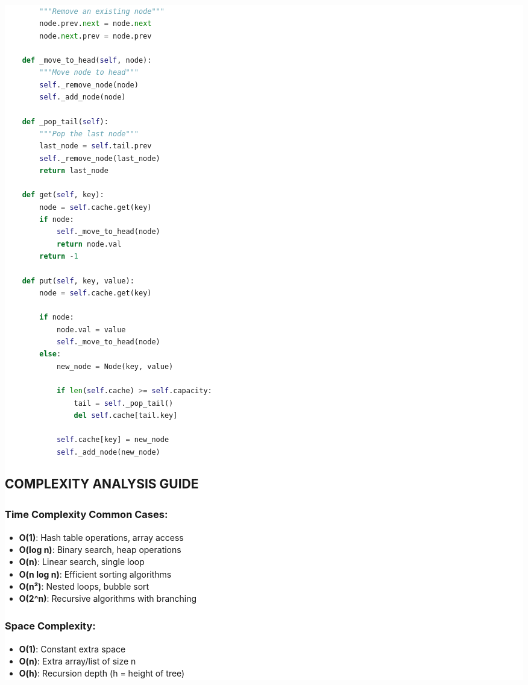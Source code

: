 ```python
        """Remove an existing node"""
        node.prev.next = node.next
        node.next.prev = node.prev
    
    def _move_to_head(self, node):
        """Move node to head"""
        self._remove_node(node)
        self._add_node(node)
    
    def _pop_tail(self):
        """Pop the last node"""
        last_node = self.tail.prev
        self._remove_node(last_node)
        return last_node
    
    def get(self, key):
        node = self.cache.get(key)
        if node:
            self._move_to_head(node)
            return node.val
        return -1
    
    def put(self, key, value):
        node = self.cache.get(key)
        
        if node:
            node.val = value
            self._move_to_head(node)
        else:
            new_node = Node(key, value)
            
            if len(self.cache) >= self.capacity:
                tail = self._pop_tail()
                del self.cache[tail.key]
            
            self.cache[key] = new_node
            self._add_node(new_node)
```

## COMPLEXITY ANALYSIS GUIDE

### Time Complexity Common Cases:
- **O(1)**: Hash table operations, array access
- **O(log n)**: Binary search, heap operations
- **O(n)**: Linear search, single loop
- **O(n log n)**: Efficient sorting algorithms
- **O(n²)**: Nested loops, bubble sort
- **O(2^n)**: Recursive algorithms with branching

### Space Complexity:
- **O(1)**: Constant extra space
- **O(n)**: Extra array/list of size n
- **O(h)**: Recursion depth (h = height of tree)
